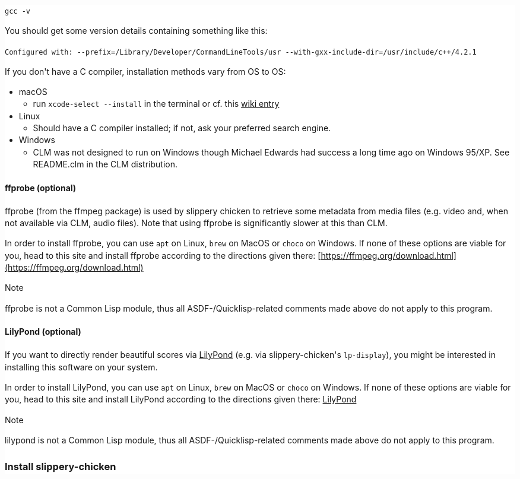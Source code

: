 ```
gcc -v
```

You should get some version details containing something like this:

```
Configured with: --prefix=/Library/Developer/CommandLineTools/usr --with-gxx-include-dir=/usr/include/c++/4.2.1
```

If you don't have a C compiler, installation methods vary from OS to OS:

- macOS
  - run `xcode-select --install` in the terminal or cf. this [wiki entry](https://github.com/mdedwards/slippery-chicken/wiki/how-to-install-slippery-chicken-'by-hand'#c-compiler) 
- Linux
  - Should have a C compiler installed; if not, ask your preferred
    search engine.
- Windows
  - CLM was not designed to run on Windows though Michael Edwards had success a
    long time ago on Windows 95/XP. See README.clm in the CLM distribution.
  

#### ffprobe (optional)

ffprobe (from the ffmpeg package) is used by slippery chicken to retrieve some
metadata from media files (e.g. video and, when not available via CLM, audio
files). Note that using ffprobe is significantly slower at this than CLM.

In order to install ffprobe, you can use `apt` on Linux, `brew` on
MacOS or `choco` on Windows. If none of these options are viable for you, head
to this site and install ffprobe according to the directions given there:
[https://ffmpeg.org/download.html](https://ffmpeg.org/download.html)

> [!NOTE] 
> ffprobe is not a Common Lisp module, thus all ASDF-/Quicklisp-related
> comments made above do not apply to this program.


#### LilyPond (optional)

If you want to directly render beautiful scores via
[LilyPond](https://lilypond.org) (e.g. via slippery-chicken's `lp-display`), you
might be interested in installing this software on your system.

In order to install LilyPond, you can use `apt` on Linux, `brew` on
MacOS or `choco` on Windows. If none of these options are viable for you, head
to this site and install LilyPond according to the directions given there:
[LilyPond](https://lilypond.org)

> [!NOTE] 
> lilypond is not a Common Lisp module, thus all ASDF-/Quicklisp-related
> comments made above do not apply to this program.


### Install slippery-chicken


[^4]: [https://michael-edwards.org/sc/robodoc/globals_lsp.html#robo230](https://michael-edwards.org/sc/robodoc/globals_lsp.html#robo230)